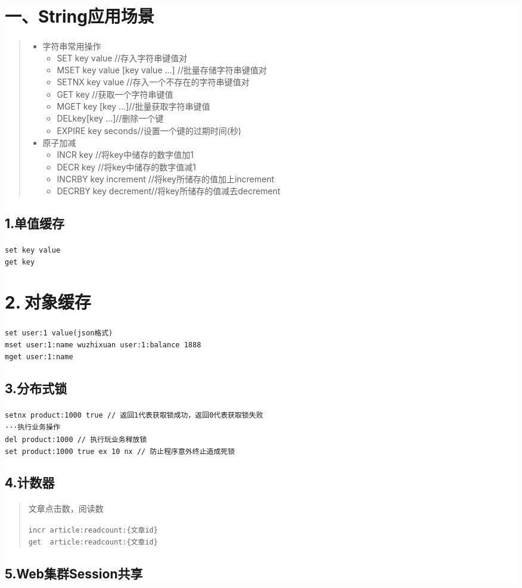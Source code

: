 # 一、String应用场景

> + 字符串常用操作
>   + SET key value   //存入字符串键值对
>   + MSET key value [key value ...]   //批量存储字符串键值对
>   + SETNX key value   //存入一个不存在的字符串键值对
>   + GET key   //获取一个字符串键值
>   + MGET key [key ...]//批量获取字符串键值
>   + DELkey[key ...]//删除一个键
>   + EXPIRE key seconds//设置一个键的过期时间(秒)
> + 原子加减
>   + INCR   key   //将key中储存的数字值加1
>   + DECR key  //将key中储存的数字值减1
>   + INCRBY key increment  //将key所储存的值加上increment
>   + DECRBY key decrement//将key所储存的值减去decrement

## 1.单值缓存

``` shell
set key value
get key
```

# 2. 对象缓存

``` shell
set user:1 value(json格式)
mset user:1:name wuzhixuan user:1:balance 1888
mget user:1:name 
```

## 3.分布式锁

``` shell
setnx product:1000 true // 返回1代表获取锁成功，返回0代表获取锁失败
···执行业务操作
del product:1000 // 执行玩业务释放锁
set product:1000 true ex 10 nx // 防止程序意外终止造成死锁
```

## 4.计数器

> 文章点击数，阅读数
>
> ``` shell
> incr article:readcount:{文章id}
> get  article:readcount:{文章id}
> ```

## 5.Web集群Session共享
